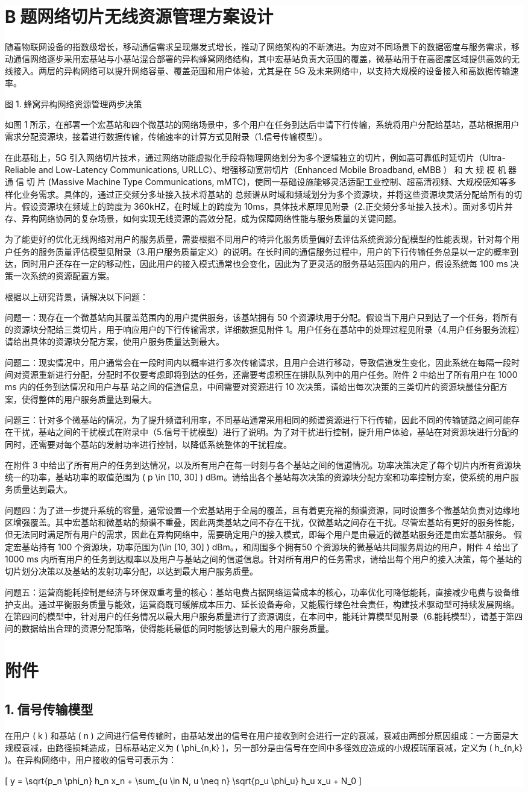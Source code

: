 # B 题网络切片无线资源管理方案设计

随着物联网设备的指数级增长，移动通信需求呈现爆发式增长，推动了网络架构的不断演进。为应对不同场景下的数据密度与服务需求，移动通信网络逐步采用宏基站与小基站混合部署的异构蜂窝网络结构，其中宏基站负责大范围的覆盖，微基站用于在高密度区域提供高效的无线接入。两层的异构网络可以提升网络容量、覆盖范围和用户体验，尤其是在 5G 及未来网络中，以支持大规模的设备接入和高数据传输速率。

图 1. 蜂窝异构网络资源管理两步决策

如图 1 所示，在部署一个宏基站和四个微基站的网络场景中，多个用户在任务到达后申请下行传输，系统将用户分配给基站，基站根据用户需求分配资源块，接着进行数据传输，传输速率的计算方式见附录（1.信号传输模型）。

在此基础上，5G 引入网络切片技术，通过网络功能虚拟化手段将物理网络划分为多个逻辑独立的切片，例如高可靠低时延切片（Ultra-Reliable and Low-Latency Communications, URLLC）、增强移动宽带切片（Enhanced Mobile Broadband,  eMBB ） 和 大 规 模 机 器 通 信 切 片 (Massive  Machine  Type Communications, mMTC)，使同一基础设施能够灵活适配工业控制、超高清视频、大规模感知等多样化业务需求。具体的，通过正交频分多址接入技术将基站的 总频谱从时域和频域划分为多个资源块，并将这些资源块灵活分配给所有的切 片。假设资源块在频域上的跨度为 360kHZ，在时域上的跨度为 10ms，具体技术原理见附录（2.正交频分多址接入技术）。面对多切片并存、异构网络协同的复杂场景，如何实现无线资源的高效分配，成为保障网络性能与服务质量的关键问题。

为了能更好的优化无线网络对用户的服务质量，需要根据不同用户的特异化服务质量偏好去评估系统资源分配模型的性能表现，针对每个用户任务的服务质量评估模型见附录（3.用户服务质量定义）的说明。在长时间的通信服务过程中，用户的下行传输任务总是以一定的概率到达，同时用户还存在一定的移动性，因此用户的接入模式通常也会变化，因此为了更灵活的服务基站范围内的用户，假设系统每 100 ms 决策一次系统的资源配置方案。

根据以上研究背景，请解决以下问题：

问题一：现存在一个微基站向其覆盖范围内的用户提供服务，该基站拥有 50 个资源块用于分配。假设当下用户只到达了一个任务，将所有的资源块分配给三类切片，用于响应用户的下行传输需求，详细数据见附件 1。用户任务在基站中的处理过程见附录（4.用户任务服务流程）请给出具体的资源块分配方案，使用户服务质量达到最大。

问题二：现实情况中，用户通常会在一段时间内以概率进行多次传输请求，且用户会进行移动，导致信道发生变化，因此系统在每隔一段时间对资源重新进行分配，分配时不仅要考虑即将到达的任务，还需要考虑积压在排队队列中的用户任务。附件 2 中给出了所有用户在 1000 ms 内的任务到达情况和用户与基
站之间的信道信息，中间需要对资源进行 10 次决策，请给出每次决策的三类切片的资源块最佳分配方案，使得整体的用户服务质量达到最大。

问题三：针对多个微基站的情况，为了提升频谱利用率，不同基站通常采用相同的频谱资源进行下行传输，因此不同的传输链路之间可能存在干扰，基站之间的干扰模式在附录中（5.信号干扰模型）进行了说明。为了对干扰进行控制，提升用户体验，基站在对资源块进行分配的同时，还需要对每个基站的发射功率进行控制，以降低系统整体的干扰程度。

在附件 3 中给出了所有用户的任务到达情况，以及所有用户在每一时刻与各个基站之间的信道情况。功率决策决定了每个切片内所有资源块统一的功率，基站功率的取值范围为 \( p \in [10, 30] \) dBm。请给出各个基站每次决策的资源块分配方案和功率控制方案，使系统的用户服务质量达到最大。

问题四：为了进一步提升系统的容量，通常设置一个宏基站用于全局的覆盖，且有着更充裕的频谱资源，同时设置多个微基站负责对边缘地区增强覆盖。其中宏基站和微基站的频谱不重叠，因此两类基站之间不存在干扰，仅微基站之间存在干扰。尽管宏基站有更好的服务性能，但无法同时满足所有用户的需求，因此在异构网络中，需要确定用户的接入模式，即每个用户是由最近的微基站服务还是由宏基站服务。
假定宏基站持有 100 个资源块，功率范围为\(\in [10, 30] \) dBm。，和周围多个拥有50 个资源块的微基站共同服务周边的用户，附件 4 给出了 1000 ms 内所有用户的任务到达概率以及用户与基站之间的信道信息。针对所有用户的任务需求，请给出每个用户的接入决策，每个基站的切片划分决策以及基站的发射功率分配，以达到最大用户服务质量。

问题五：运营商能耗控制是经济与环保双重考量的核心：基站电费占据网络运营成本的核心，功率优化可降低能耗，直接减少电费与设备维护支出。通过平衡服务质量与能效，运营商既可缓解成本压力、延长设备寿命，又能履行绿色社会责任，构建技术驱动型可持续发展网络。在第四问的模型中，针对用户的任务情况以最大用户服务质量进行了资源调度，在本问中，能耗计算模型见附录（6.能耗模型），请基于第四问的数据给出合理的资源分配策略，使得能耗最低的同时能够达到最大的用户服务质量。

# 附件

## 1. 信号传输模型

在用户 \( k \) 和基站 \( n \) 之间进行信号传输时，由基站发出的信号在用户接收到时会进行一定的衰减，衰减由两部分原因组成：一方面是大规模衰减，由路径损耗造成，目标基站定义为 \( \phi_{n,k} \)，另一部分是由信号在空间中多径效应造成的小规模瑞丽衰减，定义为 \( h_{n,k} \)。在异构网络中，用户接收的信号可表示为：

\[
y = \sqrt{p_n \phi_n}  h_n x_n + \sum_{u \in N, u \neq n} \sqrt{p_u \phi_u}  h_u x_u + N_0
\]
